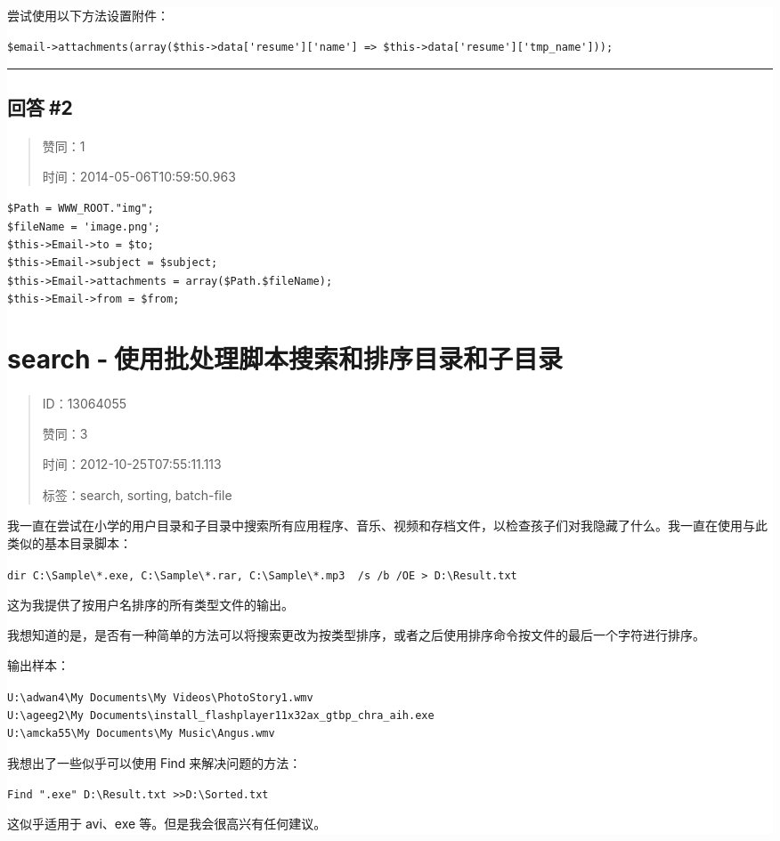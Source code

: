 尝试使用以下方法设置附件：

```
$email->attachments(array($this->data['resume']['name'] => $this->data['resume']['tmp_name'])); 
```

* * *

## 回答 #2

> 赞同：1
> 
> 时间：2014-05-06T10:59:50.963

```
$Path = WWW_ROOT."img";
$fileName = 'image.png';    
$this->Email->to = $to;
$this->Email->subject = $subject;
$this->Email->attachments = array($Path.$fileName);
$this->Email->from = $from; 
```

# search - 使用批处理脚本搜索和排序目录和子目录

> ID：13064055
> 
> 赞同：3
> 
> 时间：2012-10-25T07:55:11.113
> 
> 标签：search, sorting, batch-file

我一直在尝试在小学的用户目录和子目录中搜索所有应用程序、音乐、视频和存档文件，以检查孩子们对我隐藏了什么。我一直在使用与此类似的基本目录脚本：

```
dir C:\Sample\*.exe, C:\Sample\*.rar, C:\Sample\*.mp3  /s /b /OE > D:\Result.txt 
```

这为我提供了按用户名排序的所有类型文件的输出。

我想知道的是，是否有一种简单的方法可以将搜索更改为按类型排序，或者之后使用排序命令按文件的最后一个字符进行排序。

输出样本：

```
U:\adwan4\My Documents\My Videos\PhotoStory1.wmv
U:\ageeg2\My Documents\install_flashplayer11x32ax_gtbp_chra_aih.exe
U:\amcka55\My Documents\My Music\Angus.wmv 
```

我想出了一些似乎可以使用 Find 来解决问题的方法：

```
Find ".exe" D:\Result.txt >>D:\Sorted.txt 
```

这似乎适用于 avi、exe 等。但是我会很高兴有任何建议。
